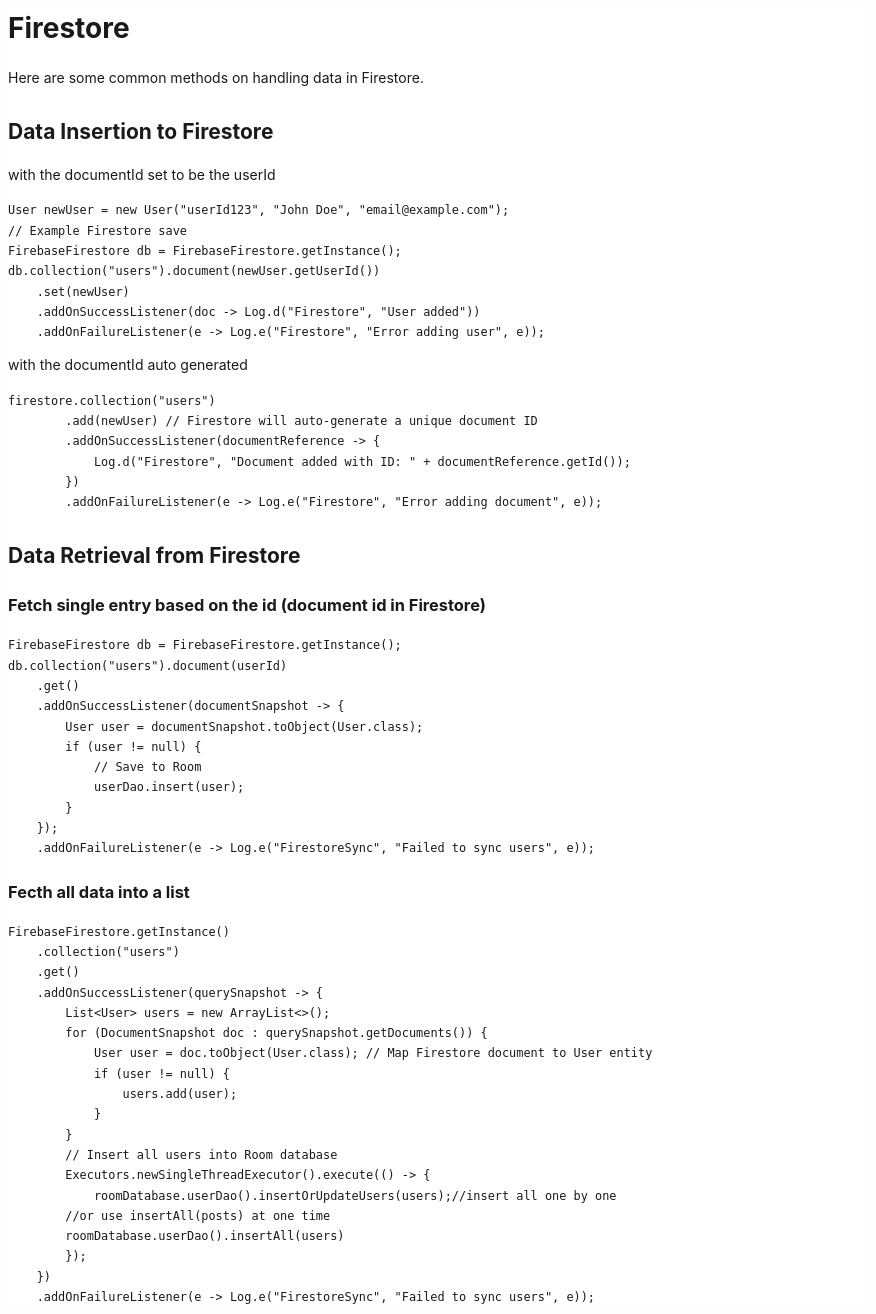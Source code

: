 # Firestore
Here are some common methods on handling data in Firestore.
## Data Insertion to Firestore
with the documentId set to be the userId
```
User newUser = new User("userId123", "John Doe", "email@example.com");
// Example Firestore save
FirebaseFirestore db = FirebaseFirestore.getInstance();
db.collection("users").document(newUser.getUserId())
    .set(newUser)
    .addOnSuccessListener(doc -> Log.d("Firestore", "User added"))
    .addOnFailureListener(e -> Log.e("Firestore", "Error adding user", e));
```
with the documentId auto generated
```
firestore.collection("users")
        .add(newUser) // Firestore will auto-generate a unique document ID
        .addOnSuccessListener(documentReference -> {
            Log.d("Firestore", "Document added with ID: " + documentReference.getId());
        })
        .addOnFailureListener(e -> Log.e("Firestore", "Error adding document", e));
```
## Data Retrieval from Firestore
### Fetch single entry based on the id (document id in Firestore)
```
FirebaseFirestore db = FirebaseFirestore.getInstance();
db.collection("users").document(userId)
    .get()
    .addOnSuccessListener(documentSnapshot -> {
        User user = documentSnapshot.toObject(User.class);
        if (user != null) {
            // Save to Room
            userDao.insert(user);
        }
    });
    .addOnFailureListener(e -> Log.e("FirestoreSync", "Failed to sync users", e));
```
### Fecth all data into a list 
```
FirebaseFirestore.getInstance()
    .collection("users")
    .get()
    .addOnSuccessListener(querySnapshot -> {
        List<User> users = new ArrayList<>();
        for (DocumentSnapshot doc : querySnapshot.getDocuments()) {
            User user = doc.toObject(User.class); // Map Firestore document to User entity
            if (user != null) {
                users.add(user);
            }
        }
        // Insert all users into Room database
        Executors.newSingleThreadExecutor().execute(() -> {
            roomDatabase.userDao().insertOrUpdateUsers(users);//insert all one by one
        //or use insertAll(posts) at one time
        roomDatabase.userDao().insertAll(users)
        });
    })
    .addOnFailureListener(e -> Log.e("FirestoreSync", "Failed to sync users", e));
```